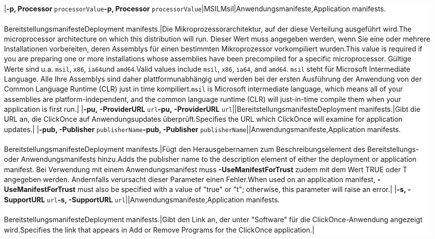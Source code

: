 |<span data-ttu-id="c92f7-242">**-p, Processor** `processorValue`</span><span class="sxs-lookup"><span data-stu-id="c92f7-242">**-p, Processor** `processorValue`</span></span>|<span data-ttu-id="c92f7-243">MSIL</span><span class="sxs-lookup"><span data-stu-id="c92f7-243">Msil</span></span>|<span data-ttu-id="c92f7-244">Anwendungsmanifeste,</span><span class="sxs-lookup"><span data-stu-id="c92f7-244">Application manifests.</span></span><br /><br /> <span data-ttu-id="c92f7-245">Bereitstellungsmanifeste</span><span class="sxs-lookup"><span data-stu-id="c92f7-245">Deployment manifests.</span></span>|<span data-ttu-id="c92f7-246">Die Mikroprozessorarchitektur, auf der diese Verteilung ausgeführt wird.</span><span class="sxs-lookup"><span data-stu-id="c92f7-246">The microprocessor architecture on which this distribution will run.</span></span> <span data-ttu-id="c92f7-247">Dieser Wert muss angegeben werden, wenn Sie eine oder mehrere Installationen vorbereiten, deren Assemblys für einen bestimmten Mikroprozessor vorkompiliert wurden.</span><span class="sxs-lookup"><span data-stu-id="c92f7-247">This value is required if you are preparing one or more installations whose assemblies have been precompiled for a specific microprocessor.</span></span> <span data-ttu-id="c92f7-248">Gültige Werte sind u.a. `msil`, `x86`, `ia64`und `amd64`.</span><span class="sxs-lookup"><span data-stu-id="c92f7-248">Valid values include `msil`, `x86`, `ia64`, and `amd64`.</span></span> <span data-ttu-id="c92f7-249">`msil` steht für Microsoft Intermediate Language. Alle Ihre Assemblys sind daher plattformunabhängig und werden bei der ersten Ausführung der Anwendung von der Common Language Runtime (CLR) just in time kompiliert.</span><span class="sxs-lookup"><span data-stu-id="c92f7-249">`msil` is Microsoft intermediate language, which means all of your assemblies are platform-independent, and the common language runtime (CLR) will just-in-time compile them when your application is first run.</span></span>|
|<span data-ttu-id="c92f7-250">**-pu,** **-ProviderURL** `url`</span><span class="sxs-lookup"><span data-stu-id="c92f7-250">**-pu,** **-ProviderURL** `url`</span></span>||<span data-ttu-id="c92f7-251">Bereitstellungsmanifeste</span><span class="sxs-lookup"><span data-stu-id="c92f7-251">Deployment manifests.</span></span>|<span data-ttu-id="c92f7-252">Gibt die URL an, die ClickOnce auf Anwendungsupdates überprüft.</span><span class="sxs-lookup"><span data-stu-id="c92f7-252">Specifies the URL which ClickOnce will examine for application updates.</span></span>|
|<span data-ttu-id="c92f7-253">**-pub, -Publisher** `publisherName`</span><span class="sxs-lookup"><span data-stu-id="c92f7-253">**-pub, -Publisher** `publisherName`</span></span>||<span data-ttu-id="c92f7-254">Anwendungsmanifeste,</span><span class="sxs-lookup"><span data-stu-id="c92f7-254">Application manifests.</span></span><br /><br /> <span data-ttu-id="c92f7-255">Bereitstellungsmanifeste</span><span class="sxs-lookup"><span data-stu-id="c92f7-255">Deployment manifests.</span></span>|<span data-ttu-id="c92f7-256">Fügt den Herausgebernamen zum Beschreibungselement des Bereitstellungs- oder Anwendungsmanifests hinzu.</span><span class="sxs-lookup"><span data-stu-id="c92f7-256">Adds the publisher name to the description element of either the deployment or application manifest.</span></span> <span data-ttu-id="c92f7-257">Bei Verwendung mit einem Anwendungsmanifest muss **-UseManifestForTrust** zudem mit dem Wert TRUE oder T angegeben werden. Andernfalls verursacht dieser Parameter einen Fehler.</span><span class="sxs-lookup"><span data-stu-id="c92f7-257">When used on an application manifest, **-UseManifestForTrust** must also be specified with a value of "true" or "t"; otherwise, this parameter will raise an error.</span></span>|
|<span data-ttu-id="c92f7-258">**-s, -SupportURL**  `url`</span><span class="sxs-lookup"><span data-stu-id="c92f7-258">**-s, -SupportURL**  `url`</span></span>||<span data-ttu-id="c92f7-259">Anwendungsmanifeste,</span><span class="sxs-lookup"><span data-stu-id="c92f7-259">Application manifests.</span></span><br /><br /> <span data-ttu-id="c92f7-260">Bereitstellungsmanifeste</span><span class="sxs-lookup"><span data-stu-id="c92f7-260">Deployment manifests.</span></span>|<span data-ttu-id="c92f7-261">Gibt den Link an, der unter "Software" für die ClickOnce-Anwendung angezeigt wird.</span><span class="sxs-lookup"><span data-stu-id="c92f7-261">Specifies the link that appears in Add or Remove Programs for the ClickOnce application.</span></span>|